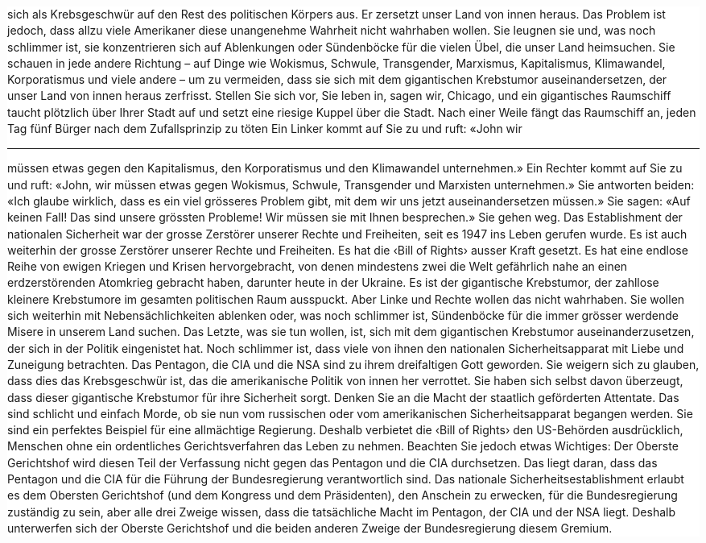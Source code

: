 sich als Krebsgeschwür auf den Rest des politischen Körpers aus. Er zersetzt unser Land von innen heraus.
Das Problem ist jedoch, dass allzu viele Amerikaner diese unangenehme Wahrheit nicht wahrhaben wollen.
Sie leugnen sie und, was noch schlimmer ist, sie konzentrieren sich auf Ablenkungen oder Sündenböcke
für die vielen Übel, die unser Land heimsuchen. Sie schauen in jede andere Richtung – auf Dinge wie Wokismus, Schwule, Transgender, Marxismus, Kapitalismus, Klimawandel, Korporatismus und viele andere – um
zu vermeiden, dass sie sich mit dem gigantischen Krebstumor auseinandersetzen, der unser Land von
innen heraus zerfrisst.
Stellen Sie sich vor, Sie leben in, sagen wir, Chicago, und ein gigantisches Raumschiff taucht plötzlich über
Ihrer Stadt auf und setzt eine riesige Kuppel über die Stadt. Nach einer Weile fängt das Raumschiff an, jeden Tag fünf Bürger nach dem Zufallsprinzip zu töten Ein Linker kommt auf Sie zu und ruft: «John wir


-----

müssen etwas gegen den Kapitalismus, den Korporatismus und den Klimawandel unternehmen.» Ein
Rechter kommt auf Sie zu und ruft: «John, wir müssen etwas gegen Wokismus, Schwule, Transgender und
Marxisten unternehmen.» Sie antworten beiden: «Ich glaube wirklich, dass es ein viel grösseres Problem
gibt, mit dem wir uns jetzt auseinandersetzen müssen.» Sie sagen: «Auf keinen Fall! Das sind unsere grössten Probleme! Wir müssen sie mit Ihnen besprechen.» Sie gehen weg.
Das Establishment der nationalen Sicherheit war der grosse Zerstörer unserer Rechte und Freiheiten, seit
es 1947 ins Leben gerufen wurde. Es ist auch weiterhin der grosse Zerstörer unserer Rechte und Freiheiten.
Es hat die ‹Bill of Rights› ausser Kraft gesetzt. Es hat eine endlose Reihe von ewigen Kriegen und Krisen
hervorgebracht, von denen mindestens zwei die Welt gefährlich nahe an einen erdzerstörenden Atomkrieg
gebracht haben, darunter heute in der Ukraine. Es ist der gigantische Krebstumor, der zahllose kleinere
Krebstumore im gesamten politischen Raum ausspuckt.
Aber Linke und Rechte wollen das nicht wahrhaben. Sie wollen sich weiterhin mit Nebensächlichkeiten ablenken oder, was noch schlimmer ist, Sündenböcke für die immer grösser werdende Misere in unserem
Land suchen. Das Letzte, was sie tun wollen, ist, sich mit dem gigantischen Krebstumor auseinanderzusetzen, der sich in der Politik eingenistet hat.
Noch schlimmer ist, dass viele von ihnen den nationalen Sicherheitsapparat mit Liebe und Zuneigung betrachten. Das Pentagon, die CIA und die NSA sind zu ihrem dreifaltigen Gott geworden. Sie weigern sich zu
glauben, dass dies das Krebsgeschwür ist, das die amerikanische Politik von innen her verrottet. Sie haben
sich selbst davon überzeugt, dass dieser gigantische Krebstumor für ihre Sicherheit sorgt.
Denken Sie an die Macht der staatlich geförderten Attentate. Das sind schlicht und einfach Morde, ob sie
nun vom russischen oder vom amerikanischen Sicherheitsapparat begangen werden. Sie sind ein perfektes
Beispiel für eine allmächtige Regierung. Deshalb verbietet die ‹Bill of Rights› den US-Behörden ausdrücklich, Menschen ohne ein ordentliches Gerichtsverfahren das Leben zu nehmen.
Beachten Sie jedoch etwas Wichtiges: Der Oberste Gerichtshof wird diesen Teil der Verfassung nicht gegen
das Pentagon und die CIA durchsetzen. Das liegt daran, dass das Pentagon und die CIA für die Führung
der Bundesregierung verantwortlich sind. Das nationale Sicherheitsestablishment erlaubt es dem Obersten
Gerichtshof (und dem Kongress und dem Präsidenten), den Anschein zu erwecken, für die Bundesregierung
zuständig zu sein, aber alle drei Zweige wissen, dass die tatsächliche Macht im Pentagon, der CIA und der
NSA liegt. Deshalb unterwerfen sich der Oberste Gerichtshof und die beiden anderen Zweige der Bundesregierung diesem Gremium.